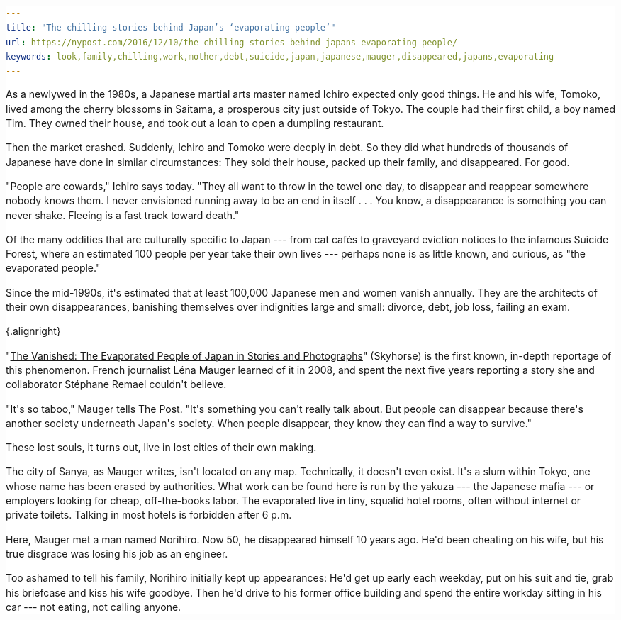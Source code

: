```yaml
---
title: "The chilling stories behind Japan’s ‘evaporating people’"
url: https://nypost.com/2016/12/10/the-chilling-stories-behind-japans-evaporating-people/
keywords: look,family,chilling,work,mother,debt,suicide,japan,japanese,mauger,disappeared,japans,evaporating
---
```

As a newlywed in the 1980s, a Japanese martial arts master named Ichiro expected only good things. He and his wife, Tomoko, lived among the cherry blossoms in Saitama, a prosperous city just outside of Tokyo. The couple had their first child, a boy named Tim. They owned their house, and took out a loan to open a dumpling restaurant.

Then the market crashed. Suddenly, Ichiro and Tomoko were deeply in debt. So they did what hundreds of thousands of Japanese have done in similar circumstances: They sold their house, packed up their family, and disappeared. For good.

"People are cowards," Ichiro says today. "They all want to throw in the towel one day, to disappear and reappear somewhere nobody knows them. I never envisioned running away to be an end in itself . . . You know, a disappearance is something you can never shake. Fleeing is a fast track toward death."

Of the many oddities that are culturally specific to Japan --- from cat cafés to graveyard eviction notices to the infamous Suicide Forest, where an estimated 100 people per year take their own lives --- perhaps none is as little known, and curious, as "the evaporated people."

Since the mid-1990s, it's estimated that at least 100,000 Japanese men and women vanish annually. They are the architects of their own disappearances, banishing themselves over indignities large and small: divorce, debt, job loss, failing an exam.

[](https://thenypost.files.wordpress.com/2016/12/vanished-_the_-_jacket-indd.jpg?quality=90&strip=all&strip=all){.alignright}

"[The Vanished: The Evaporated People of Japan in Stories and Photographs](https://www.amazon.com/Vanished-Evaporated-People-Stories-Photographs/dp/151070826X?tag=nypost-20)" (Skyhorse) is the first known, in-depth reportage of this phenomenon. French journalist Léna Mauger learned of it in 2008, and spent the next five years reporting a story she and collaborator Stéphane Remael couldn't believe.

"It's so taboo," Mauger tells The Post. "It's something you can't really talk about. But people can disappear because there's another society underneath Japan's society. When people disappear, they know they can find a way to survive."

These lost souls, it turns out, live in lost cities of their own making.

The city of Sanya, as Mauger writes, isn't located on any map. Technically, it doesn't even exist. It's a slum within Tokyo, one whose name has been erased by authorities. What work can be found here is run by the yakuza --- the Japanese mafia --- or employers looking for cheap, off-the-books labor. The evaporated live in tiny, squalid hotel rooms, often without internet or private toilets. Talking in most hotels is forbidden after 6 p.m.

Here, Mauger met a man named Norihiro. Now 50, he disappeared himself 10 years ago. He'd been cheating on his wife, but his true disgrace was losing his job as an engineer.

Too ashamed to tell his family, Norihiro initially kept up appearances: He'd get up early each weekday, put on his suit and tie, grab his briefcase and kiss his wife goodbye. Then he'd drive to his former office building and spend the entire workday sitting in his car --- not eating, not calling anyone.
